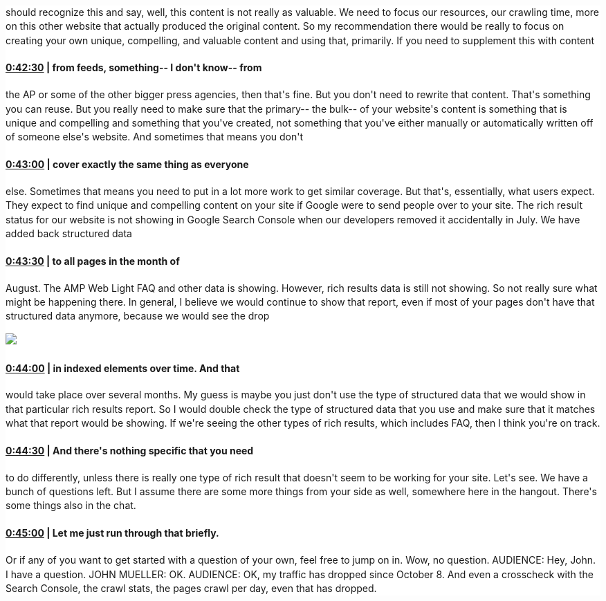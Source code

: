 should recognize this and say, well, this content is not really as valuable. We need to focus our resources, our crawling time, more on this other website that actually produced the original content. So my recommendation there would be really to focus on creating your own unique, compelling, and valuable content and using that, primarily. If you need to supplement this with content  

#### [0:42:30](https://www.youtube.com/watch?v=CxnLVWhc0Lc&t=2550) |  from feeds, something-- I don't know-- from

the AP or some of the other bigger press agencies, then that's fine. But you don't need to rewrite that content. That's something you can reuse. But you really need to make sure that the primary-- the bulk-- of your website's content is something that is unique and compelling and something that you've created, not something that you've either manually or automatically written off of someone else's website. And sometimes that means you don't  

#### [0:43:00](https://www.youtube.com/watch?v=CxnLVWhc0Lc&t=2580) |  cover exactly the same thing as everyone

else. Sometimes that means you need to put in a lot more work to get similar coverage. But that's, essentially, what users expect. They expect to find unique and compelling content on your site if Google were to send people over to your site. The rich result status for our website is not showing in Google Search Console when our developers removed it accidentally in July. We have added back structured data  

#### [0:43:30](https://www.youtube.com/watch?v=CxnLVWhc0Lc&t=2610) |  to all pages in the month of

August. The AMP Web Light FAQ and other data is showing. However, rich results data is still not showing. So not really sure what might be happening there. In general, I believe we would continue to show that report, even if most of your pages don't have that structured data anymore, because we would see the drop  

![](https://i.ytimg.com/vi/CxnLVWhc0Lc/maxres3.jpg)



#### [0:44:00](https://www.youtube.com/watch?v=CxnLVWhc0Lc&t=2640) |  in indexed elements over time. And that

would take place over several months. My guess is maybe you just don't use the type of structured data that we would show in that particular rich results report. So I would double check the type of structured data that you use and make sure that it matches what that report would be showing. If we're seeing the other types of rich results, which includes FAQ, then I think you're on track.  

#### [0:44:30](https://www.youtube.com/watch?v=CxnLVWhc0Lc&t=2670) |  And there's nothing specific that you need

to do differently, unless there is really one type of rich result that doesn't seem to be working for your site. Let's see. We have a bunch of questions left. But I assume there are some more things from your side as well, somewhere here in the hangout. There's some things also in the chat.  

#### [0:45:00](https://www.youtube.com/watch?v=CxnLVWhc0Lc&t=2700) |  Let me just run through that briefly.

Or if any of you want to get started with a question of your own, feel free to jump on in. Wow, no question. AUDIENCE: Hey, John. I have a question. JOHN MUELLER: OK. AUDIENCE: OK, my traffic has dropped since October 8. And even a crosscheck with the Search Console, the crawl stats, the pages crawl per day, even that has dropped.  
